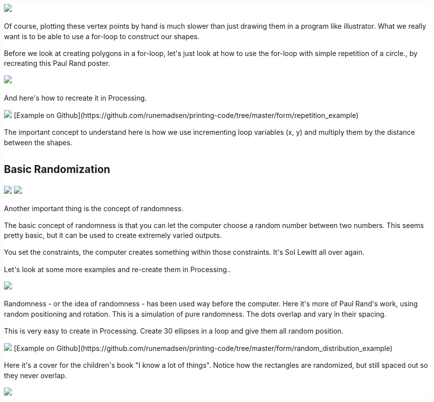 <img src="{{ site.imageproxy_url }}/repetitionrand2-2973f1d9530aac3ab24c66c7a886a313.jpg"  />

Of course, plotting these vertex points by hand is much slower than just drawing them in a program like illustrator. What we really want is to be able to use a for-loop to construct our shapes.

Before we look at creating polygons in a for-loop, let's just look at how to use the for-loop with simple repetition of a circle., by recreating this Paul Rand poster.

<img src="{{ site.imageproxy_url }}/rand_repetition1-c04c2b404062800bb91da70afe7b02e0.jpg"  />

And here's how to recreate it in Processing.

<img src="{{ site.imageproxy_url }}/rand_repetition1_example-e65f2c0865d6da2c8ada3d388186dac1.jpg"  />
[Example on Github](https://github.com/runemadsen/printing-code/tree/master/form/repetition_example)

The important concept to understand here is how we use incrementing loop variables (x, y) and multiply them by the distance between the shapes.

	

Basic Randomization
-------------------

<img src="{{ site.imageproxy_url }}/randomrand1-9c622b0cf38a335eb224042d238d5026.jpg"  />

<img src="{{ site.imageproxy_url }}/randomrand2-5a8c9560b99932fdf06ed8d3d5ab685e.jpg"  />

Another important thing is the concept of randomness.

The basic concept of randomness is that you can let the computer choose a random number between two numbers. This seems pretty basic, but it can be used to create extremely varied outputs.

You set the constraints, the computer creates something within those constraints. It's Sol Lewitt all over again.

Let's look at some more examples and re-create them in Processing..

<img src="{{ site.imageproxy_url }}/rand_random2-8aec7c35ac7aa205d975bec43e4897bd.jpg"  />

Randomness - or the idea of randomness - has been used way before the computer. Here it's more of Paul Rand's work, using random positioning and rotation. This is a simulation of pure randomness. The dots overlap and vary in their spacing.

This is very easy to create in Processing. Create 30 ellipses in a loop and give them all random position.

<img src="{{ site.imageproxy_url }}/rand_random2_example-e3b6773256db50a880c75bf47ebbeacb.jpg"  />
[Example on Github](https://github.com/runemadsen/printing-code/tree/master/form/random_distribution_example)

Here it's a cover for the children's book "I know a lot of things". Notice how the rectangles are randomized, but still spaced out so they never overlap. 

<img src="{{ site.imageproxy_url }}/rand_random1-9154154415596c5e1ec92abfdc92b0e2.jpg"  />
